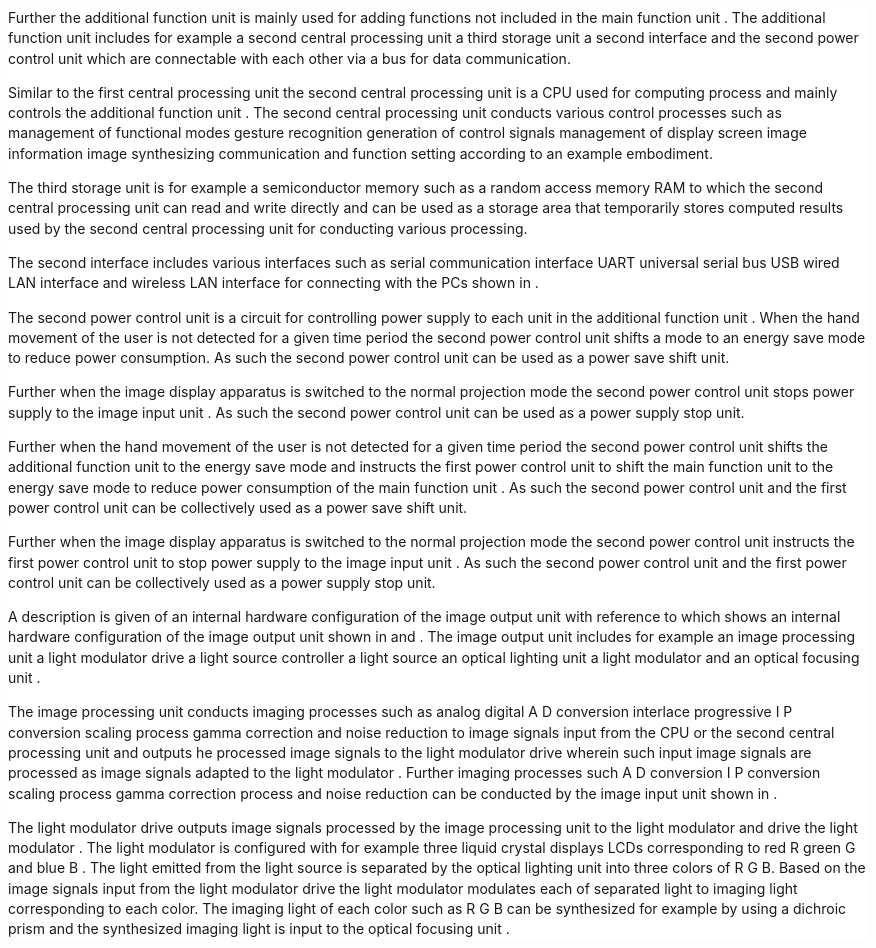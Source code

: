 Further the additional function unit is mainly used for adding functions not included in the main function unit . The additional function unit includes for example a second central processing unit a third storage unit a second interface and the second power control unit which are connectable with each other via a bus for data communication.

Similar to the first central processing unit the second central processing unit is a CPU used for computing process and mainly controls the additional function unit . The second central processing unit conducts various control processes such as management of functional modes gesture recognition generation of control signals management of display screen image information image synthesizing communication and function setting according to an example embodiment.

The third storage unit is for example a semiconductor memory such as a random access memory RAM to which the second central processing unit can read and write directly and can be used as a storage area that temporarily stores computed results used by the second central processing unit for conducting various processing.

The second interface includes various interfaces such as serial communication interface UART universal serial bus USB wired LAN interface and wireless LAN interface for connecting with the PCs shown in .

The second power control unit is a circuit for controlling power supply to each unit in the additional function unit . When the hand movement of the user is not detected for a given time period the second power control unit shifts a mode to an energy save mode to reduce power consumption. As such the second power control unit can be used as a power save shift unit.

Further when the image display apparatus is switched to the normal projection mode the second power control unit stops power supply to the image input unit . As such the second power control unit can be used as a power supply stop unit.

Further when the hand movement of the user is not detected for a given time period the second power control unit shifts the additional function unit to the energy save mode and instructs the first power control unit to shift the main function unit to the energy save mode to reduce power consumption of the main function unit . As such the second power control unit and the first power control unit can be collectively used as a power save shift unit.

Further when the image display apparatus is switched to the normal projection mode the second power control unit instructs the first power control unit to stop power supply to the image input unit . As such the second power control unit and the first power control unit can be collectively used as a power supply stop unit.

A description is given of an internal hardware configuration of the image output unit with reference to which shows an internal hardware configuration of the image output unit shown in and . The image output unit includes for example an image processing unit a light modulator drive a light source controller a light source an optical lighting unit a light modulator and an optical focusing unit .

The image processing unit conducts imaging processes such as analog digital A D conversion interlace progressive I P conversion scaling process gamma correction and noise reduction to image signals input from the CPU or the second central processing unit and outputs he processed image signals to the light modulator drive wherein such input image signals are processed as image signals adapted to the light modulator . Further imaging processes such A D conversion I P conversion scaling process gamma correction process and noise reduction can be conducted by the image input unit shown in .

The light modulator drive outputs image signals processed by the image processing unit to the light modulator and drive the light modulator . The light modulator is configured with for example three liquid crystal displays LCDs corresponding to red R green G and blue B . The light emitted from the light source is separated by the optical lighting unit into three colors of R G B. Based on the image signals input from the light modulator drive the light modulator modulates each of separated light to imaging light corresponding to each color. The imaging light of each color such as R G B can be synthesized for example by using a dichroic prism and the synthesized imaging light is input to the optical focusing unit .
